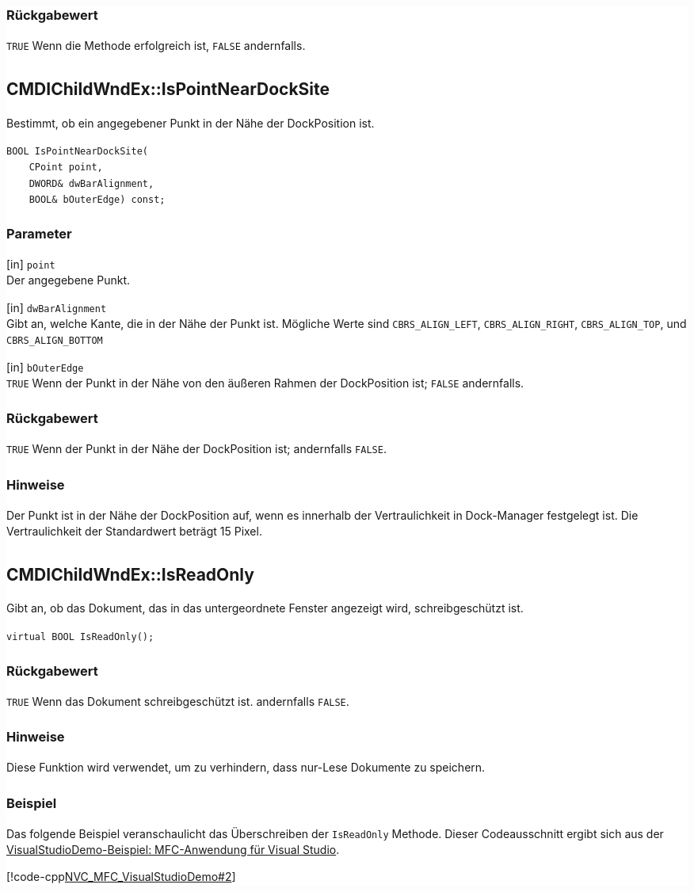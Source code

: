### <a name="return-value"></a>Rückgabewert  
 `TRUE` Wenn die Methode erfolgreich ist, `FALSE` andernfalls.  
  
##  <a name="ispointneardocksite"></a>  CMDIChildWndEx::IsPointNearDockSite  
 Bestimmt, ob ein angegebener Punkt in der Nähe der DockPosition ist.  
  
```  
BOOL IsPointNearDockSite(
    CPoint point,  
    DWORD& dwBarAlignment,  
    BOOL& bOuterEdge) const;  
```  
  
### <a name="parameters"></a>Parameter  
 [in] `point`  
 Der angegebene Punkt.  
  
 [in] `dwBarAlignment`  
 Gibt an, welche Kante, die in der Nähe der Punkt ist. Mögliche Werte sind `CBRS_ALIGN_LEFT`, `CBRS_ALIGN_RIGHT`, `CBRS_ALIGN_TOP`, und `CBRS_ALIGN_BOTTOM`  
  
 [in] `bOuterEdge`  
 `TRUE` Wenn der Punkt in der Nähe von den äußeren Rahmen der DockPosition ist; `FALSE` andernfalls.  
  
### <a name="return-value"></a>Rückgabewert  
 `TRUE` Wenn der Punkt in der Nähe der DockPosition ist; andernfalls `FALSE`.  
  
### <a name="remarks"></a>Hinweise  
 Der Punkt ist in der Nähe der DockPosition auf, wenn es innerhalb der Vertraulichkeit in Dock-Manager festgelegt ist. Die Vertraulichkeit der Standardwert beträgt 15 Pixel.  
  
##  <a name="isreadonly"></a>  CMDIChildWndEx::IsReadOnly  
 Gibt an, ob das Dokument, das in das untergeordnete Fenster angezeigt wird, schreibgeschützt ist.  
  
```  
virtual BOOL IsReadOnly();
```  
  
### <a name="return-value"></a>Rückgabewert  
 `TRUE` Wenn das Dokument schreibgeschützt ist. andernfalls `FALSE`.  
  
### <a name="remarks"></a>Hinweise  
 Diese Funktion wird verwendet, um zu verhindern, dass nur-Lese Dokumente zu speichern.  
  
### <a name="example"></a>Beispiel  
 Das folgende Beispiel veranschaulicht das Überschreiben der `IsReadOnly` Methode. Dieser Codeausschnitt ergibt sich aus der [VisualStudioDemo-Beispiel: MFC-Anwendung für Visual Studio](../../visual-cpp-samples.md).  
  
 [!code-cpp[NVC_MFC_VisualStudioDemo#2](../../mfc/codesnippet/cpp/cmdichildwndex-class_3.cpp)]  
  